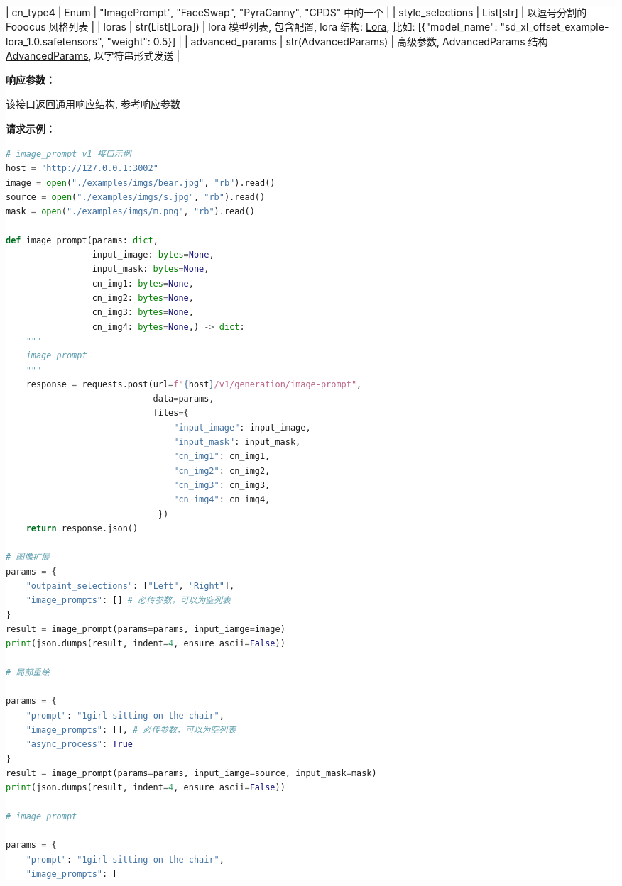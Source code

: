 | cn_type4                  | Enum                | "ImagePrompt", "FaceSwap", "PyraCanny", "CPDS" 中的一个                                                                       |
| style_selections          | List[str]           | 以逗号分割的 Fooocus 风格列表                                                                                                       |
| loras                     | str(List[Lora])     | lora 模型列表, 包含配置, lora 结构: [Lora](#lora), 比如: [{"model_name": "sd_xl_offset_example-lora_1.0.safetensors", "weight": 0.5}] |
| advanced_params           | str(AdvancedParams) | 高级参数, AdvancedParams 结构 [AdvancedParams](#高级参数--advanceparams), 以字符串形式发送                                                  |

**响应参数：**

该接口返回通用响应结构, 参考[响应参数](#响应参数--response)

**请求示例：**

```python
# image_prompt v1 接口示例
host = "http://127.0.0.1:3002"
image = open("./examples/imgs/bear.jpg", "rb").read()
source = open("./examples/imgs/s.jpg", "rb").read()
mask = open("./examples/imgs/m.png", "rb").read()

def image_prompt(params: dict,
                 input_image: bytes=None,
                 input_mask: bytes=None,
                 cn_img1: bytes=None,
                 cn_img2: bytes=None,
                 cn_img3: bytes=None,
                 cn_img4: bytes=None,) -> dict:
    """
    image prompt
    """
    response = requests.post(url=f"{host}/v1/generation/image-prompt",
                             data=params,
                             files={
                                 "input_image": input_image,
                                 "input_mask": input_mask,
                                 "cn_img1": cn_img1,
                                 "cn_img2": cn_img2,
                                 "cn_img3": cn_img3,
                                 "cn_img4": cn_img4,
                              })
    return response.json()

# 图像扩展
params = {
    "outpaint_selections": ["Left", "Right"],
    "image_prompts": [] # 必传参数，可以为空列表
}
result = image_prompt(params=params, input_iamge=image)
print(json.dumps(result, indent=4, ensure_ascii=False))

# 局部重绘

params = {
    "prompt": "1girl sitting on the chair",
    "image_prompts": [], # 必传参数，可以为空列表
    "async_process": True
}
result = image_prompt(params=params, input_iamge=source, input_mask=mask)
print(json.dumps(result, indent=4, ensure_ascii=False))

# image prompt

params = {
    "prompt": "1girl sitting on the chair",
    "image_prompts": [
```